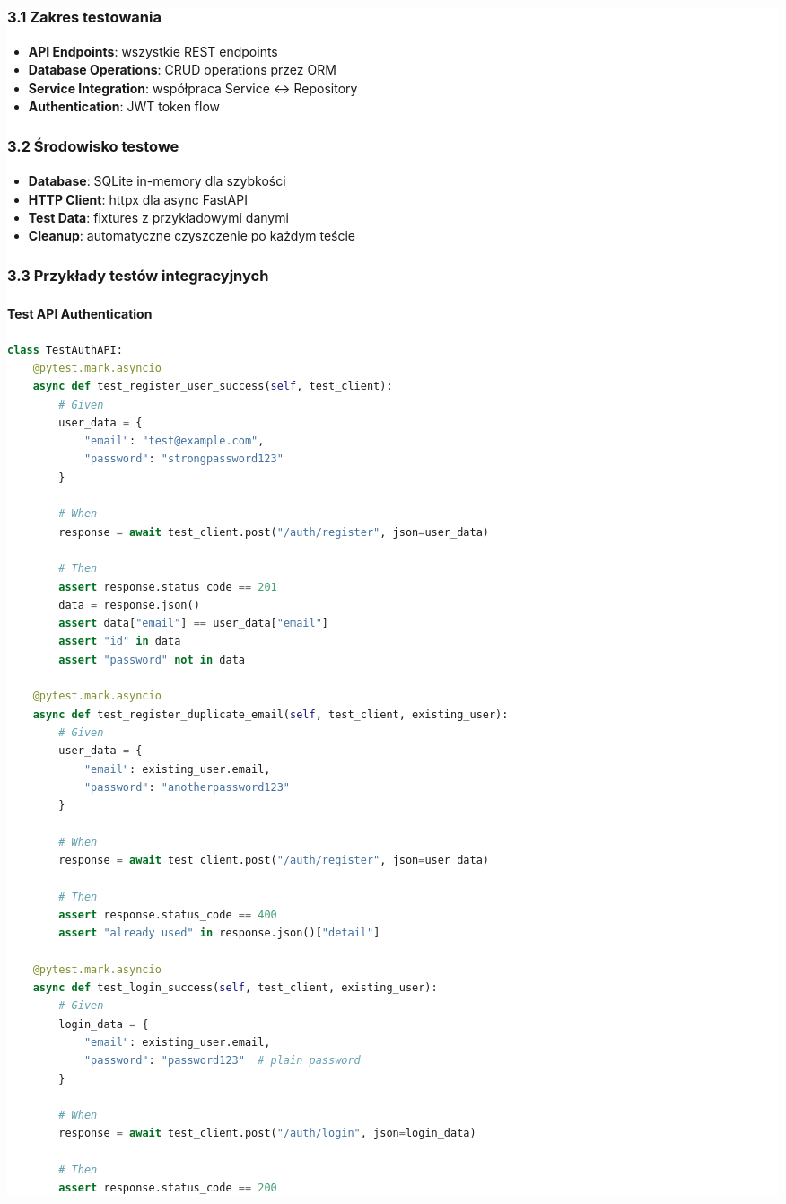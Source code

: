 ### 3.1 Zakres testowania
- **API Endpoints**: wszystkie REST endpoints
- **Database Operations**: CRUD operations przez ORM
- **Service Integration**: współpraca Service ↔ Repository
- **Authentication**: JWT token flow

### 3.2 Środowisko testowe
- **Database**: SQLite in-memory dla szybkości
- **HTTP Client**: httpx dla async FastAPI
- **Test Data**: fixtures z przykładowymi danymi
- **Cleanup**: automatyczne czyszczenie po każdym teście

### 3.3 Przykłady testów integracyjnych

#### Test API Authentication
```python
class TestAuthAPI:
    @pytest.mark.asyncio
    async def test_register_user_success(self, test_client):
        # Given
        user_data = {
            "email": "test@example.com",
            "password": "strongpassword123"
        }
        
        # When
        response = await test_client.post("/auth/register", json=user_data)
        
        # Then
        assert response.status_code == 201
        data = response.json()
        assert data["email"] == user_data["email"]
        assert "id" in data
        assert "password" not in data
    
    @pytest.mark.asyncio
    async def test_register_duplicate_email(self, test_client, existing_user):
        # Given
        user_data = {
            "email": existing_user.email,
            "password": "anotherpassword123"
        }
        
        # When
        response = await test_client.post("/auth/register", json=user_data)
        
        # Then
        assert response.status_code == 400
        assert "already used" in response.json()["detail"]
    
    @pytest.mark.asyncio
    async def test_login_success(self, test_client, existing_user):
        # Given
        login_data = {
            "email": existing_user.email,
            "password": "password123"  # plain password
        }
        
        # When
        response = await test_client.post("/auth/login", json=login_data)
        
        # Then
        assert response.status_code == 200
```